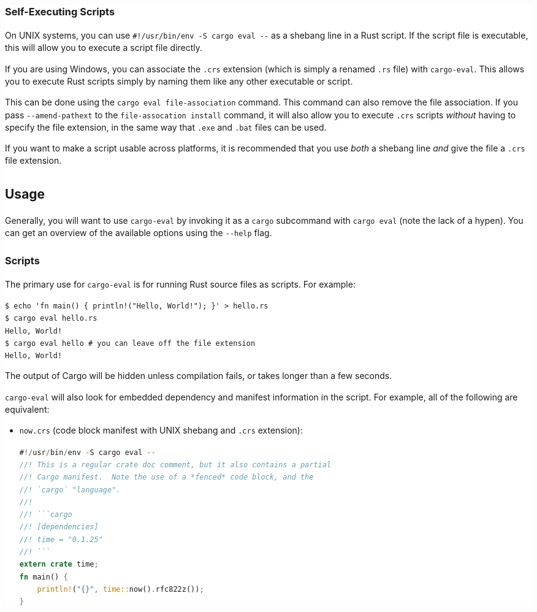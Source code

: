 <a name="shebang"></a>
### Self-Executing Scripts

On UNIX systems, you can use `#!/usr/bin/env -S cargo eval --` as a shebang line in a Rust script.  If the script file is executable, this will allow you to execute a script file directly.

If you are using Windows, you can associate the `.crs` extension (which is simply a renamed `.rs` file) with `cargo-eval`.  This allows you to execute Rust scripts simply by naming them like any other executable or script.

This can be done using the `cargo eval file-association` command.  This command can also remove the file association.  If you pass `--amend-pathext` to the `file-assocation install` command, it will also allow you to execute `.crs` scripts *without* having to specify the file extension, in the same way that `.exe` and `.bat` files can be used.

If you want to make a script usable across platforms, it is recommended that you use *both* a shebang line *and* give the file a `.crs` file extension.

<a name="usage"></a>
## Usage

Generally, you will want to use `cargo-eval` by invoking it as a `cargo` subcommand with `cargo eval` (note the lack of a hypen). You can get an overview of the available options using the `--help` flag.

<a name="scripts"></a>
### Scripts

The primary use for `cargo-eval` is for running Rust source files as scripts.  For example:

```shell
$ echo 'fn main() { println!("Hello, World!"); }' > hello.rs
$ cargo eval hello.rs
Hello, World!
$ cargo eval hello # you can leave off the file extension
Hello, World!
```

The output of Cargo will be hidden unless compilation fails, or takes longer than a few seconds.

`cargo-eval` will also look for embedded dependency and manifest information in the script.  For example, all of the following are equivalent:

- `now.crs` (code block manifest with UNIX shebang and `.crs` extension):

    ```rust
    #!/usr/bin/env -S cargo eval --
    //! This is a regular crate doc comment, but it also contains a partial
    //! Cargo manifest.  Note the use of a *fenced* code block, and the
    //! `cargo` "language".
    //!
    //! ```cargo
    //! [dependencies]
    //! time = "0.1.25"
    //! ```
    extern crate time;
    fn main() {
        println!("{}", time::now().rfc822z());
    }
    ```
